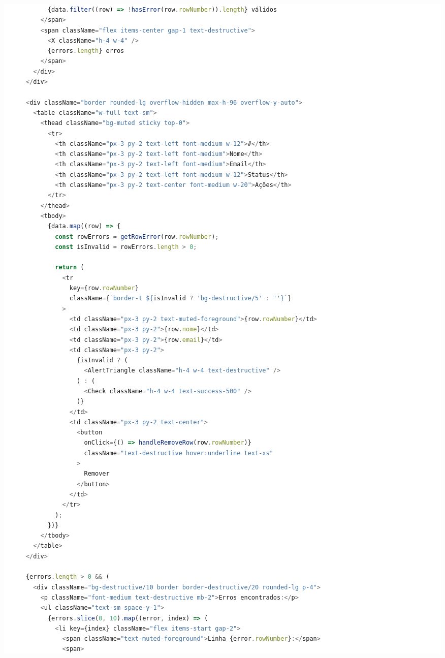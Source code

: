 ```typescript
            {data.filter((row) => !hasError(row.rowNumber)).length} válidos
          </span>
          <span className="flex items-center gap-1 text-destructive">
            <X className="h-4 w-4" />
            {errors.length} erros
          </span>
        </div>
      </div>

      <div className="border rounded-lg overflow-hidden max-h-96 overflow-y-auto">
        <table className="w-full text-sm">
          <thead className="bg-muted sticky top-0">
            <tr>
              <th className="px-3 py-2 text-left font-medium w-12">#</th>
              <th className="px-3 py-2 text-left font-medium">Nome</th>
              <th className="px-3 py-2 text-left font-medium">Email</th>
              <th className="px-3 py-2 text-left font-medium w-12">Status</th>
              <th className="px-3 py-2 text-center font-medium w-20">Ações</th>
            </tr>
          </thead>
          <tbody>
            {data.map((row) => {
              const rowErrors = getRowError(row.rowNumber);
              const isInvalid = rowErrors.length > 0;

              return (
                <tr
                  key={row.rowNumber}
                  className={`border-t ${isInvalid ? 'bg-destructive/5' : ''}`}
                >
                  <td className="px-3 py-2 text-muted-foreground">{row.rowNumber}</td>
                  <td className="px-3 py-2">{row.nome}</td>
                  <td className="px-3 py-2">{row.email}</td>
                  <td className="px-3 py-2">
                    {isInvalid ? (
                      <AlertTriangle className="h-4 w-4 text-destructive" />
                    ) : (
                      <Check className="h-4 w-4 text-success-500" />
                    )}
                  </td>
                  <td className="px-3 py-2 text-center">
                    <button
                      onClick={() => handleRemoveRow(row.rowNumber)}
                      className="text-destructive hover:underline text-xs"
                    >
                      Remover
                    </button>
                  </td>
                </tr>
              );
            })}
          </tbody>
        </table>
      </div>

      {errors.length > 0 && (
        <div className="bg-destructive/10 border border-destructive/20 rounded-lg p-4">
          <p className="font-medium text-destructive mb-2">Erros encontrados:</p>
          <ul className="text-sm space-y-1">
            {errors.slice(0, 10).map((error, index) => (
              <li key={index} className="flex items-start gap-2">
                <span className="text-muted-foreground">Linha {error.rowNumber}:</span>
                <span>
```
